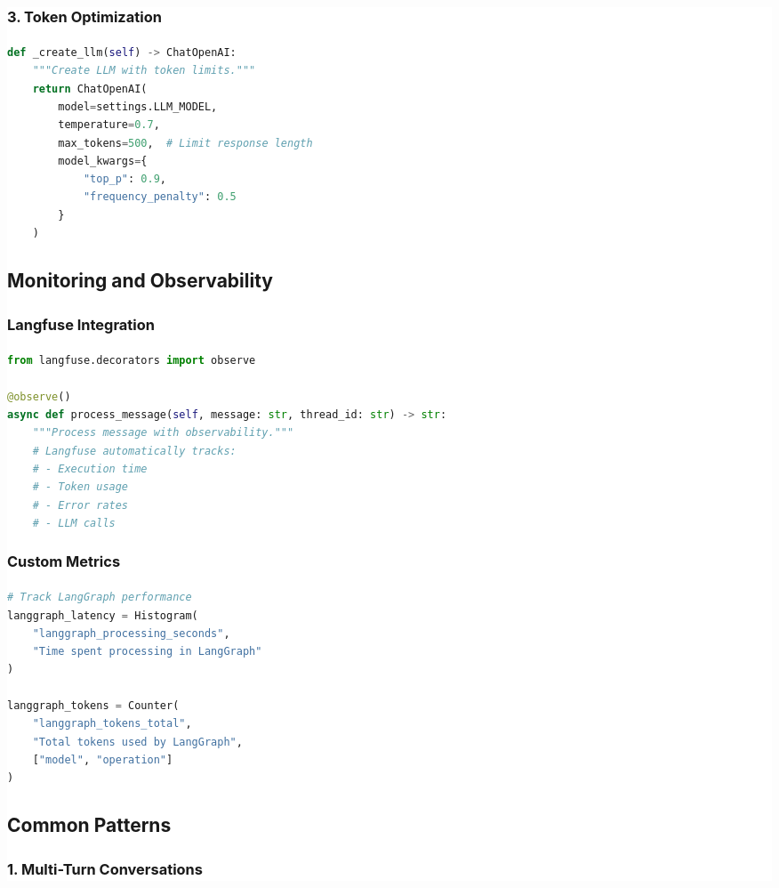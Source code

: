 ### 3. Token Optimization

```python
def _create_llm(self) -> ChatOpenAI:
    """Create LLM with token limits."""
    return ChatOpenAI(
        model=settings.LLM_MODEL,
        temperature=0.7,
        max_tokens=500,  # Limit response length
        model_kwargs={
            "top_p": 0.9,
            "frequency_penalty": 0.5
        }
    )
```

## Monitoring and Observability

### Langfuse Integration

```python
from langfuse.decorators import observe

@observe()
async def process_message(self, message: str, thread_id: str) -> str:
    """Process message with observability."""
    # Langfuse automatically tracks:
    # - Execution time
    # - Token usage
    # - Error rates
    # - LLM calls
```

### Custom Metrics

```python
# Track LangGraph performance
langgraph_latency = Histogram(
    "langgraph_processing_seconds",
    "Time spent processing in LangGraph"
)

langgraph_tokens = Counter(
    "langgraph_tokens_total",
    "Total tokens used by LangGraph",
    ["model", "operation"]
)
```

## Common Patterns

### 1. Multi-Turn Conversations
